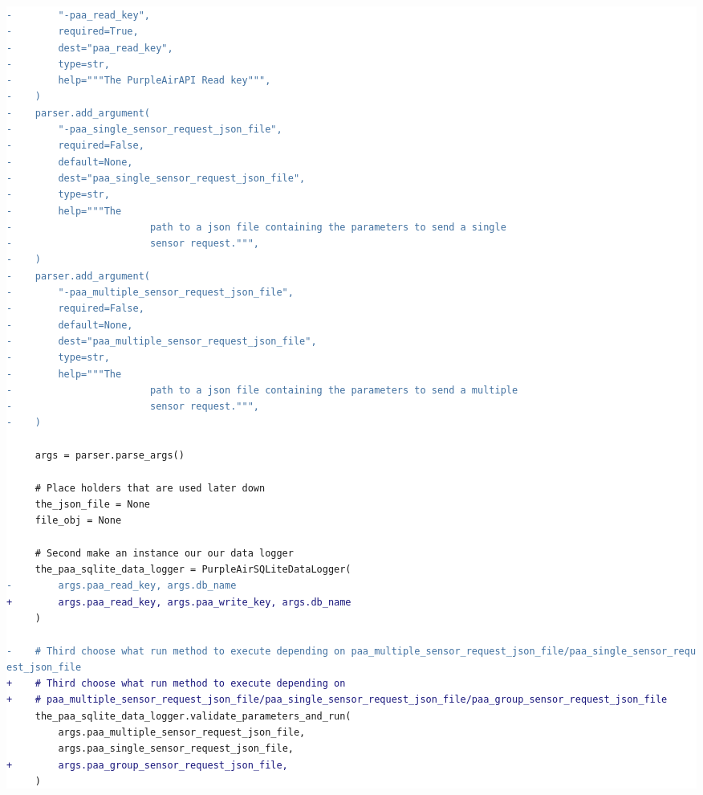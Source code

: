 ```diff
-        "-paa_read_key",
-        required=True,
-        dest="paa_read_key",
-        type=str,
-        help="""The PurpleAirAPI Read key""",
-    )
-    parser.add_argument(
-        "-paa_single_sensor_request_json_file",
-        required=False,
-        default=None,
-        dest="paa_single_sensor_request_json_file",
-        type=str,
-        help="""The
-                        path to a json file containing the parameters to send a single
-                        sensor request.""",
-    )
-    parser.add_argument(
-        "-paa_multiple_sensor_request_json_file",
-        required=False,
-        default=None,
-        dest="paa_multiple_sensor_request_json_file",
-        type=str,
-        help="""The
-                        path to a json file containing the parameters to send a multiple
-                        sensor request.""",
-    )
 
     args = parser.parse_args()
 
     # Place holders that are used later down
     the_json_file = None
     file_obj = None
 
     # Second make an instance our our data logger
     the_paa_sqlite_data_logger = PurpleAirSQLiteDataLogger(
-        args.paa_read_key, args.db_name
+        args.paa_read_key, args.paa_write_key, args.db_name
     )
 
-    # Third choose what run method to execute depending on paa_multiple_sensor_request_json_file/paa_single_sensor_request_json_file
+    # Third choose what run method to execute depending on
+    # paa_multiple_sensor_request_json_file/paa_single_sensor_request_json_file/paa_group_sensor_request_json_file
     the_paa_sqlite_data_logger.validate_parameters_and_run(
         args.paa_multiple_sensor_request_json_file,
         args.paa_single_sensor_request_json_file,
+        args.paa_group_sensor_request_json_file,
     )
```
